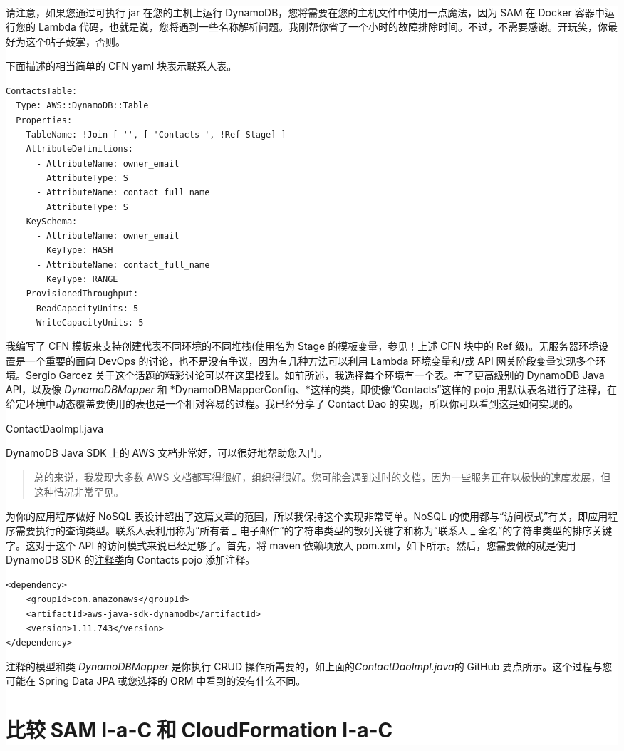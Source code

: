 请注意，如果您通过可执行 jar 在您的主机上运行 DynamoDB，您将需要在您的主机文件中使用一点魔法，因为 SAM 在 Docker 容器中运行您的 Lambda 代码，也就是说，您将遇到一些名称解析问题。我刚帮你省了一个小时的故障排除时间。不过，不需要感谢。开玩笑，你最好为这个帖子鼓掌，否则。

下面描述的相当简单的 CFN yaml 块表示联系人表。

```
ContactsTable:
  Type: AWS::DynamoDB::Table
  Properties:
    TableName: !Join [ '', [ 'Contacts-', !Ref Stage] ]
    AttributeDefinitions:
      - AttributeName: owner_email
        AttributeType: S
      - AttributeName: contact_full_name
        AttributeType: S
    KeySchema:
      - AttributeName: owner_email
        KeyType: HASH
      - AttributeName: contact_full_name
        KeyType: RANGE
    ProvisionedThroughput:
      ReadCapacityUnits: 5
      WriteCapacityUnits: 5
```

我编写了 CFN 模板来支持创建代表不同环境的不同堆栈(使用名为 Stage 的模板变量，参见！上述 CFN 块中的 Ref 级)。无服务器环境设置是一个重要的面向 DevOps 的讨论，也不是没有争议，因为有几种方法可以利用 Lambda 环境变量和/或 API 网关阶段变量实现多个环境。Sergio Garcez 关于这个话题的精彩讨论可以在[这里](https://medium.com/@sgarcez/managing-multi-environment-serverless-architecture-using-aws-an-investigation-6cd6501d261e)找到。如前所述，我选择每个环境有一个表。有了更高级别的 DynamoDB Java API，以及像 *DynamoDBMapper* 和 *DynamoDBMapperConfig、*这样的类，即使像“Contacts”这样的 pojo 用默认表名进行了注释，在给定环境中动态覆盖要使用的表也是一个相对容易的过程。我已经分享了 Contact Dao 的实现，所以你可以看到这是如何实现的。

ContactDaoImpl.java

DynamoDB Java SDK 上的 AWS 文档非常好，可以很好地帮助您入门。

> 总的来说，我发现大多数 AWS 文档都写得很好，组织得很好。您可能会遇到过时的文档，因为一些服务正在以极快的速度发展，但这种情况非常罕见。

为你的应用程序做好 NoSQL 表设计超出了这篇文章的范围，所以我保持这个实现非常简单。NoSQL 的使用都与“访问模式”有关，即应用程序需要执行的查询类型。联系人表利用称为“所有者 _ 电子邮件”的字符串类型的散列关键字和称为“联系人 _ 全名”的字符串类型的排序关键字。这对于这个 API 的访问模式来说已经足够了。首先，将 maven 依赖项放入 pom.xml，如下所示。然后，您需要做的就是使用 DynamoDB SDK 的[注释类](https://docs.aws.amazon.com/amazondynamodb/latest/developerguide/DynamoDBMapper.Annotations.html)向 Contacts pojo 添加注释。

```
<dependency>
    <groupId>com.amazonaws</groupId>
    <artifactId>aws-java-sdk-dynamodb</artifactId>
    <version>1.11.743</version>
</dependency>
```

注释的模型和类 *DynamoDBMapper* 是你执行 CRUD 操作所需要的，如上面的*ContactDaoImpl.java*的 GitHub 要点所示。这个过程与您可能在 Spring Data JPA 或您选择的 ORM 中看到的没有什么不同。

# 比较 SAM I-a-C 和 CloudFormation I-a-C
